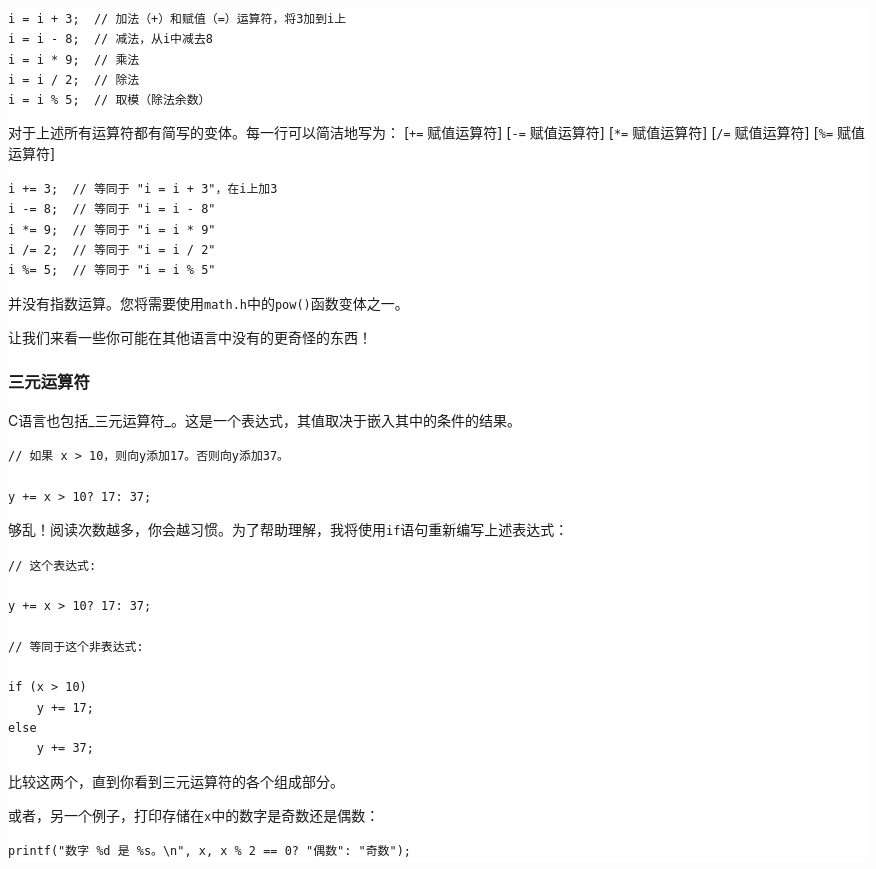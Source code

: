 ``` {.c}
i = i + 3;  // 加法（+）和赋值（=）运算符，将3加到i上
i = i - 8;  // 减法，从i中减去8
i = i * 9;  // 乘法
i = i / 2;  // 除法
i = i % 5;  // 取模（除法余数）
```

对于上述所有运算符都有简写的变体。每一行可以简洁地写为：
[`+=` 赋值运算符] [`-=` 赋值运算符]
[`*=` 赋值运算符] [`/=` 赋值运算符]
[`%=` 赋值运算符]

``` {.c}
i += 3;  // 等同于 "i = i + 3"，在i上加3
i -= 8;  // 等同于 "i = i - 8"
i *= 9;  // 等同于 "i = i * 9"
i /= 2;  // 等同于 "i = i / 2"
i %= 5;  // 等同于 "i = i % 5"
```

并没有指数运算。您将需要使用`math.h`中的`pow()`函数变体之一。

让我们来看一些你可能在其他语言中没有的更奇怪的东西！

### 三元运算符

C语言也包括_三元运算符_。这是一个表达式，其值取决于嵌入其中的条件的结果。

``` {.c}
// 如果 x > 10，则向y添加17。否则向y添加37。

y += x > 10? 17: 37;
```

够乱！阅读次数越多，你会越习惯。为了帮助理解，我将使用`if`语句重新编写上述表达式：

``` {.c}
// 这个表达式:

y += x > 10? 17: 37;

// 等同于这个非表达式:

if (x > 10)
    y += 17;
else
    y += 37;
```

比较这两个，直到你看到三元运算符的各个组成部分。

或者，另一个例子，打印存储在`x`中的数字是奇数还是偶数：

``` {.c}
printf("数字 %d 是 %s。\n", x, x % 2 == 0? "偶数": "奇数");
```
